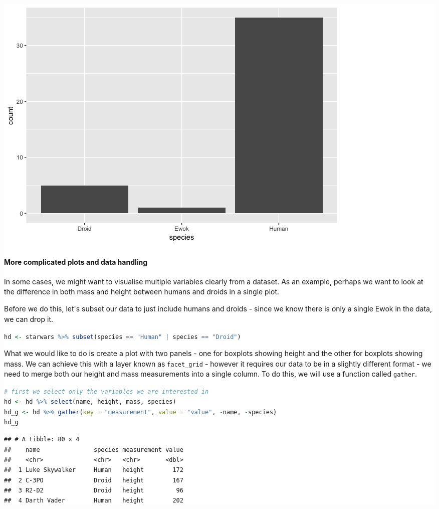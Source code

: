 ![](/images/datavizimg/unnamed-chunk-40-1.png)

#### More complicated plots and data handling

In some cases, we might want to visualise multiple variables clearly from a dataset. As an example, perhaps we want to look at the difference in both mass and height between humans and droids in a single plot.

Before we do this, let's subset our data to just include humans and droids - since we know there is only a single Ewok in the data, we can drop it.

``` r
hd <- starwars %>% subset(species == "Human" | species == "Droid")
```

What we would like to do is create a plot with two panels - one for boxplots showing height and the other for boxplots showing mass. We can achieve this with a layer known as `facet_grid` - however it requires our data to be in a slightly different format - we need to merge both our height and mass measurements into a single column. To do this, we will use a function called `gather`.

``` r
# first we select only the variables we are interested in
hd <- hd %>% select(name, height, mass, species)
hd_g <- hd %>% gather(key = "measurement", value = "value", -name, -species)
hd_g
```

    ## # A tibble: 80 x 4
    ##    name               species measurement value
    ##    <chr>              <chr>   <chr>       <dbl>
    ##  1 Luke Skywalker     Human   height        172
    ##  2 C-3PO              Droid   height        167
    ##  3 R2-D2              Droid   height         96
    ##  4 Darth Vader        Human   height        202